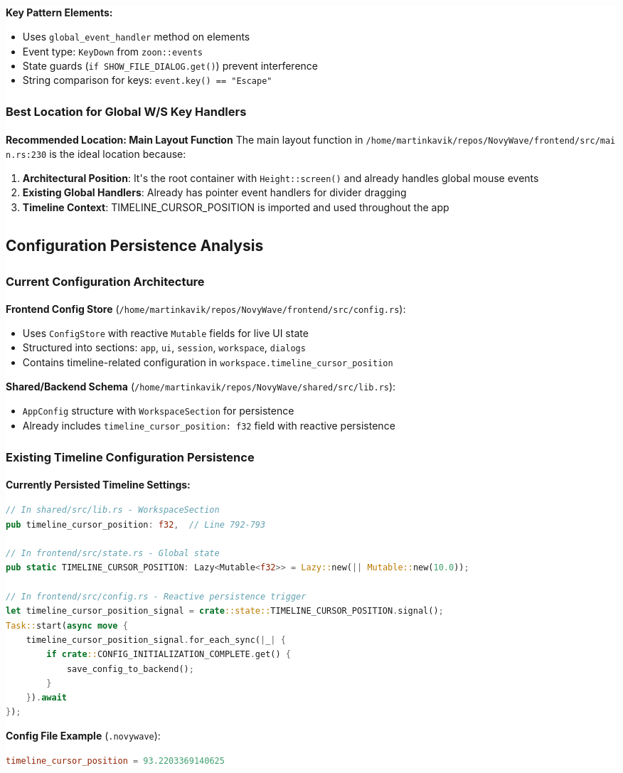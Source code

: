 **Key Pattern Elements:**
- Uses `global_event_handler` method on elements
- Event type: `KeyDown` from `zoon::events`
- State guards (`if SHOW_FILE_DIALOG.get()`) prevent interference
- String comparison for keys: `event.key() == "Escape"`

### **Best Location for Global W/S Key Handlers**

**Recommended Location: Main Layout Function**
The main layout function in `/home/martinkavik/repos/NovyWave/frontend/src/main.rs:230` is the ideal location because:

1. **Architectural Position**: It's the root container with `Height::screen()` and already handles global mouse events
2. **Existing Global Handlers**: Already has pointer event handlers for divider dragging
3. **Timeline Context**: TIMELINE_CURSOR_POSITION is imported and used throughout the app

## Configuration Persistence Analysis

### **Current Configuration Architecture**

**Frontend Config Store** (`/home/martinkavik/repos/NovyWave/frontend/src/config.rs`):
- Uses `ConfigStore` with reactive `Mutable` fields for live UI state
- Structured into sections: `app`, `ui`, `session`, `workspace`, `dialogs`
- Contains timeline-related configuration in `workspace.timeline_cursor_position`

**Shared/Backend Schema** (`/home/martinkavik/repos/NovyWave/shared/src/lib.rs`):
- `AppConfig` structure with `WorkspaceSection` for persistence
- Already includes `timeline_cursor_position: f32` field with reactive persistence

### **Existing Timeline Configuration Persistence**

**Currently Persisted Timeline Settings:**
```rust
// In shared/src/lib.rs - WorkspaceSection
pub timeline_cursor_position: f32,  // Line 792-793

// In frontend/src/state.rs - Global state
pub static TIMELINE_CURSOR_POSITION: Lazy<Mutable<f32>> = Lazy::new(|| Mutable::new(10.0));

// In frontend/src/config.rs - Reactive persistence trigger  
let timeline_cursor_position_signal = crate::state::TIMELINE_CURSOR_POSITION.signal();
Task::start(async move {
    timeline_cursor_position_signal.for_each_sync(|_| {
        if crate::CONFIG_INITIALIZATION_COMPLETE.get() {
            save_config_to_backend();
        }
    }).await
});
```

**Config File Example** (`.novywave`):
```toml
timeline_cursor_position = 93.2203369140625
```
